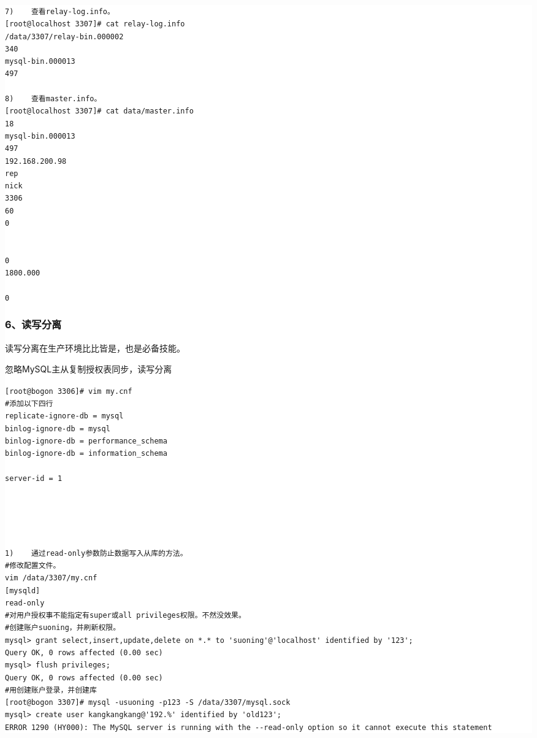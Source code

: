     7)    查看relay-log.info。
    [root@localhost 3307]# cat relay-log.info 
    /data/3307/relay-bin.000002
    340
    mysql-bin.000013
    497
    
    8)    查看master.info。
    [root@localhost 3307]# cat data/master.info 
    18
    mysql-bin.000013
    497
    192.168.200.98
    rep
    nick
    3306
    60
    0
    
    
    0
    1800.000
    
    0


### 6、读写分离

读写分离在生产环境比比皆是，也是必备技能。

忽略MySQL主从复制授权表同步，读写分离

 


    [root@bogon 3306]# vim my.cnf
    #添加以下四行
    replicate-ignore-db = mysql
    binlog-ignore-db = mysql
    binlog-ignore-db = performance_schema
    binlog-ignore-db = information_schema
    
    server-id = 1


 


    1)    通过read-only参数防止数据写入从库的方法。
    #修改配置文件。
    vim /data/3307/my.cnf
    [mysqld]
    read-only
    #对用户授权事不能指定有super或all privileges权限。不然没效果。
    #创建账户suoning，并刷新权限。
    mysql> grant select,insert,update,delete on *.* to 'suoning'@'localhost' identified by '123';
    Query OK, 0 rows affected (0.00 sec)
    mysql> flush privileges;
    Query OK, 0 rows affected (0.00 sec)
    #用创建账户登录，并创建库
    [root@bogon 3307]# mysql -usuoning -p123 -S /data/3307/mysql.sock
    mysql> create user kangkangkang@'192.%' identified by 'old123';
    ERROR 1290 (HY000): The MySQL server is running with the --read-only option so it cannot execute this statement
    